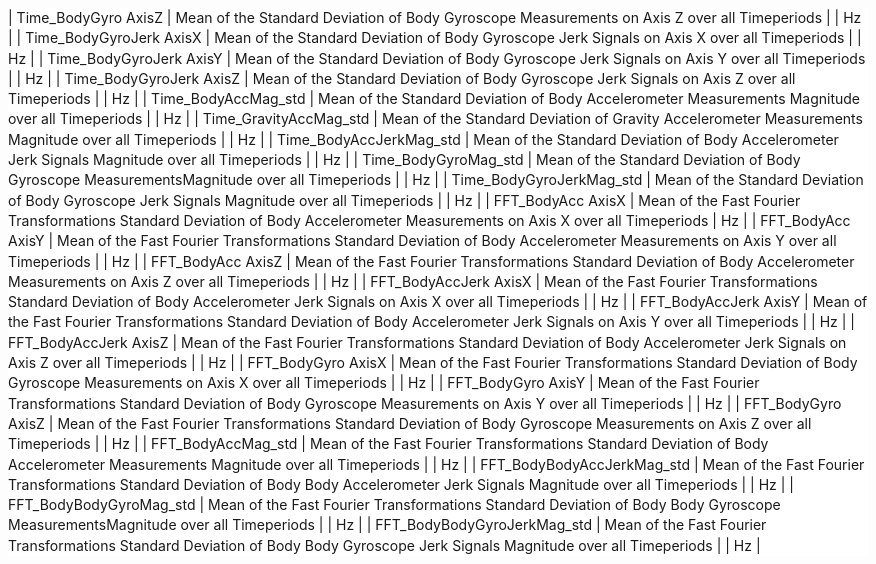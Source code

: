 | Time\_BodyGyro AxisZ | Mean of the Standard Deviation of Body Gyroscope Measurements on Axis Z over all Timeperiods |   | Hz |
| Time\_BodyGyroJerk AxisX | Mean of the Standard Deviation of Body Gyroscope Jerk Signals on Axis X over all Timeperiods |   | Hz |
| Time\_BodyGyroJerk AxisY | Mean of the Standard Deviation of Body Gyroscope Jerk Signals on Axis Y over all Timeperiods |   | Hz |
| Time\_BodyGyroJerk AxisZ | Mean of the Standard Deviation of Body Gyroscope Jerk Signals on Axis Z over all Timeperiods |   | Hz |
| Time\_BodyAccMag\_std | Mean of the Standard Deviation of Body Accelerometer Measurements Magnitude  over all Timeperiods |   | Hz |
| Time\_GravityAccMag\_std | Mean of the Standard Deviation of Gravity Accelerometer Measurements Magnitude  over all Timeperiods |   | Hz |
| Time\_BodyAccJerkMag\_std | Mean of the Standard Deviation of Body Accelerometer Jerk Signals Magnitude  over all Timeperiods |   | Hz |
| Time\_BodyGyroMag\_std | Mean of the Standard Deviation of Body Gyroscope MeasurementsMagnitude  over all Timeperiods |   | Hz |
| Time\_BodyGyroJerkMag\_std | Mean of the Standard Deviation of Body Gyroscope Jerk Signals Magnitude  over all Timeperiods |   | Hz |
| FFT\_BodyAcc AxisX | Mean of the Fast Fourier Transformations Standard Deviation of Body Accelerometer Measurements on Axis X over all Timeperiods | Hz |
| FFT\_BodyAcc AxisY | Mean of the Fast Fourier Transformations Standard Deviation of Body Accelerometer Measurements on Axis Y over all Timeperiods |   | Hz |
| FFT\_BodyAcc AxisZ | Mean of the Fast Fourier Transformations Standard Deviation of Body Accelerometer Measurements on Axis Z over all Timeperiods |   | Hz |
| FFT\_BodyAccJerk AxisX | Mean of the Fast Fourier Transformations Standard Deviation of Body Accelerometer Jerk Signals on Axis X over all Timeperiods |   | Hz |
| FFT\_BodyAccJerk AxisY | Mean of the Fast Fourier Transformations Standard Deviation of Body Accelerometer Jerk Signals on Axis Y over all Timeperiods |   | Hz |
| FFT\_BodyAccJerk AxisZ | Mean of the Fast Fourier Transformations Standard Deviation of Body Accelerometer Jerk Signals on Axis Z over all Timeperiods |   | Hz |
| FFT\_BodyGyro AxisX | Mean of the Fast Fourier Transformations Standard Deviation of Body Gyroscope Measurements on Axis X over all Timeperiods |   | Hz |
| FFT\_BodyGyro AxisY | Mean of the Fast Fourier Transformations Standard Deviation of Body Gyroscope Measurements on Axis Y over all Timeperiods |   | Hz |
| FFT\_BodyGyro AxisZ | Mean of the Fast Fourier Transformations Standard Deviation of Body Gyroscope Measurements on Axis Z over all Timeperiods |   | Hz |
| FFT\_BodyAccMag\_std | Mean of the Fast Fourier Transformations Standard Deviation of Body Accelerometer Measurements Magnitude  over all Timeperiods |   | Hz |
| FFT\_BodyBodyAccJerkMag\_std | Mean of the Fast Fourier Transformations Standard Deviation of Body Body Accelerometer Jerk Signals Magnitude  over all Timeperiods |   | Hz |
| FFT\_BodyBodyGyroMag\_std | Mean of the Fast Fourier Transformations Standard Deviation of Body Body Gyroscope MeasurementsMagnitude  over all Timeperiods |   | Hz |
| FFT\_BodyBodyGyroJerkMag\_std | Mean of the Fast Fourier Transformations Standard Deviation of Body Body Gyroscope Jerk Signals Magnitude  over all Timeperiods |   | Hz |
